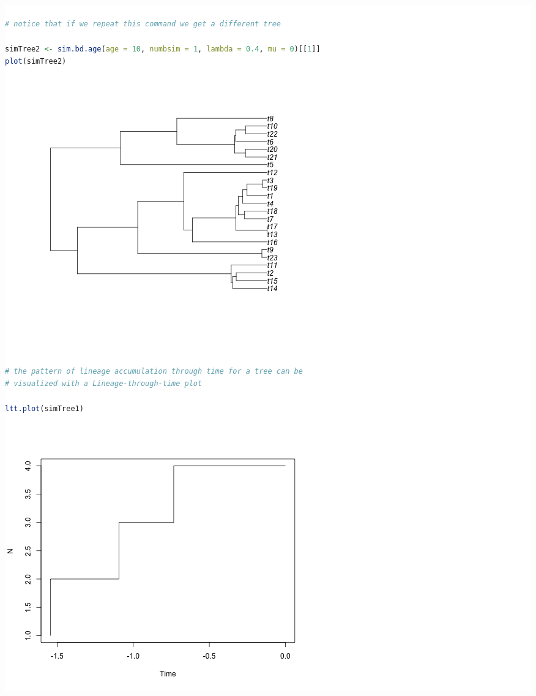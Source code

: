 ```r

# notice that if we repeat this command we get a different tree

simTree2 <- sim.bd.age(age = 10, numbsim = 1, lambda = 0.4, mu = 0)[[1]]
plot(simTree2)
```

![plot of chunk unnamed-chunk-1](figure/unnamed-chunk-12.png) 

```r

# the pattern of lineage accumulation through time for a tree can be
# visualized with a Lineage-through-time plot

ltt.plot(simTree1)
```

![plot of chunk unnamed-chunk-1](figure/unnamed-chunk-13.png) 
